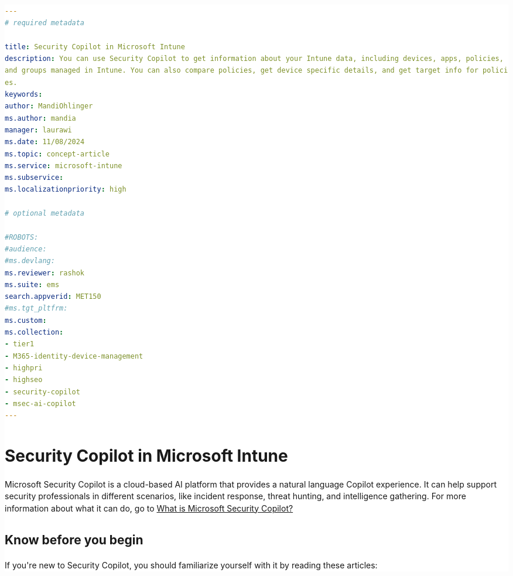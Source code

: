 ```yaml
---
# required metadata

title: Security Copilot in Microsoft Intune
description: You can use Security Copilot to get information about your Intune data, including devices, apps, policies, and groups managed in Intune. You can also compare policies, get device specific details, and get target info for policies.
keywords:
author: MandiOhlinger
ms.author: mandia
manager: laurawi
ms.date: 11/08/2024
ms.topic: concept-article
ms.service: microsoft-intune
ms.subservice:
ms.localizationpriority: high

# optional metadata

#ROBOTS:
#audience:
#ms.devlang:
ms.reviewer: rashok
ms.suite: ems
search.appverid: MET150
#ms.tgt_pltfrm:
ms.custom:
ms.collection:
- tier1
- M365-identity-device-management
- highpri
- highseo
- security-copilot
- msec-ai-copilot
---
```


# Security Copilot in Microsoft Intune

Microsoft Security Copilot is a cloud-based AI platform that provides a natural language Copilot experience. It can help support security professionals in different scenarios, like incident response, threat hunting, and intelligence gathering. For more information about what it can do, go to [What is Microsoft Security Copilot?](/copilot/security/microsoft-security-copilot)

## Know before you begin

If you're new to Security Copilot, you should familiarize yourself with it by reading these articles:
